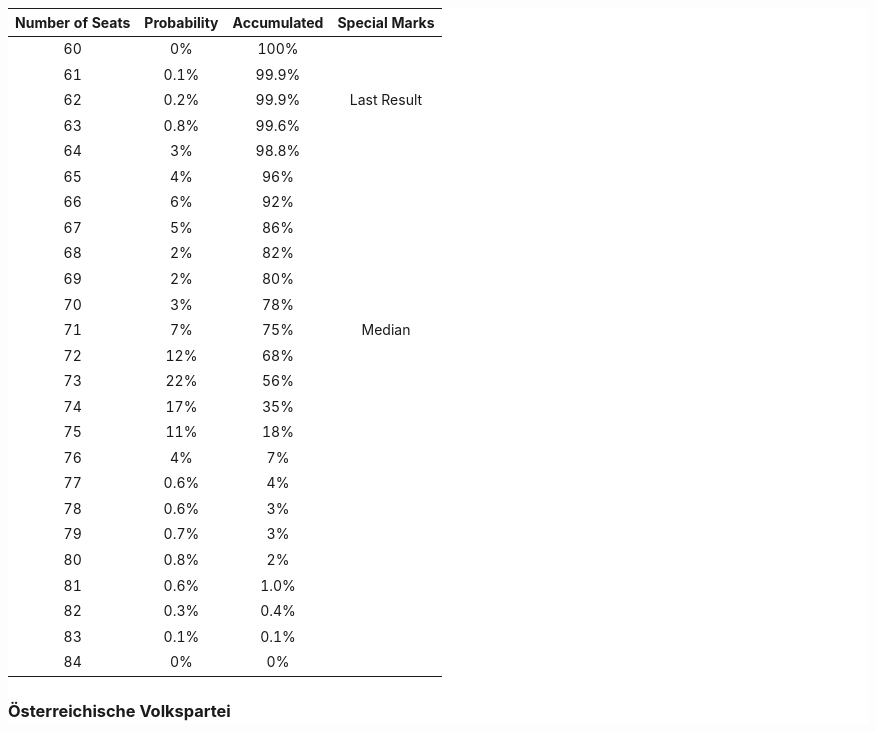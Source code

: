 | Number of Seats | Probability | Accumulated | Special Marks |
|:---------------:|:-----------:|:-----------:|:-------------:|
| 60 | 0% | 100% |  |
| 61 | 0.1% | 99.9% |  |
| 62 | 0.2% | 99.9% | Last Result |
| 63 | 0.8% | 99.6% |  |
| 64 | 3% | 98.8% |  |
| 65 | 4% | 96% |  |
| 66 | 6% | 92% |  |
| 67 | 5% | 86% |  |
| 68 | 2% | 82% |  |
| 69 | 2% | 80% |  |
| 70 | 3% | 78% |  |
| 71 | 7% | 75% | Median |
| 72 | 12% | 68% |  |
| 73 | 22% | 56% |  |
| 74 | 17% | 35% |  |
| 75 | 11% | 18% |  |
| 76 | 4% | 7% |  |
| 77 | 0.6% | 4% |  |
| 78 | 0.6% | 3% |  |
| 79 | 0.7% | 3% |  |
| 80 | 0.8% | 2% |  |
| 81 | 0.6% | 1.0% |  |
| 82 | 0.3% | 0.4% |  |
| 83 | 0.1% | 0.1% |  |
| 84 | 0% | 0% |  |

### Österreichische Volkspartei
